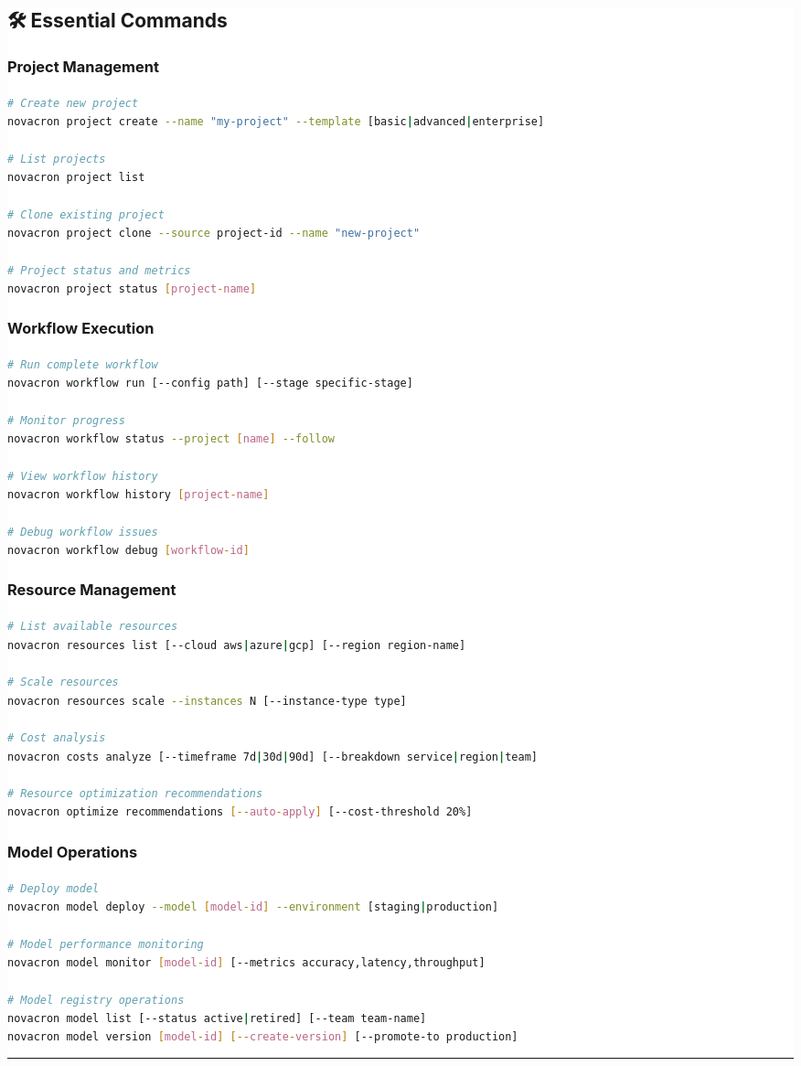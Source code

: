 ## 🛠 Essential Commands

### Project Management
```bash
# Create new project
novacron project create --name "my-project" --template [basic|advanced|enterprise]

# List projects
novacron project list

# Clone existing project
novacron project clone --source project-id --name "new-project"

# Project status and metrics
novacron project status [project-name]
```

### Workflow Execution
```bash
# Run complete workflow
novacron workflow run [--config path] [--stage specific-stage]

# Monitor progress
novacron workflow status --project [name] --follow

# View workflow history
novacron workflow history [project-name]

# Debug workflow issues
novacron workflow debug [workflow-id]
```

### Resource Management
```bash
# List available resources
novacron resources list [--cloud aws|azure|gcp] [--region region-name]

# Scale resources
novacron resources scale --instances N [--instance-type type]

# Cost analysis
novacron costs analyze [--timeframe 7d|30d|90d] [--breakdown service|region|team]

# Resource optimization recommendations
novacron optimize recommendations [--auto-apply] [--cost-threshold 20%]
```

### Model Operations
```bash
# Deploy model
novacron model deploy --model [model-id] --environment [staging|production]

# Model performance monitoring
novacron model monitor [model-id] [--metrics accuracy,latency,throughput]

# Model registry operations
novacron model list [--status active|retired] [--team team-name]
novacron model version [model-id] [--create-version] [--promote-to production]
```

---